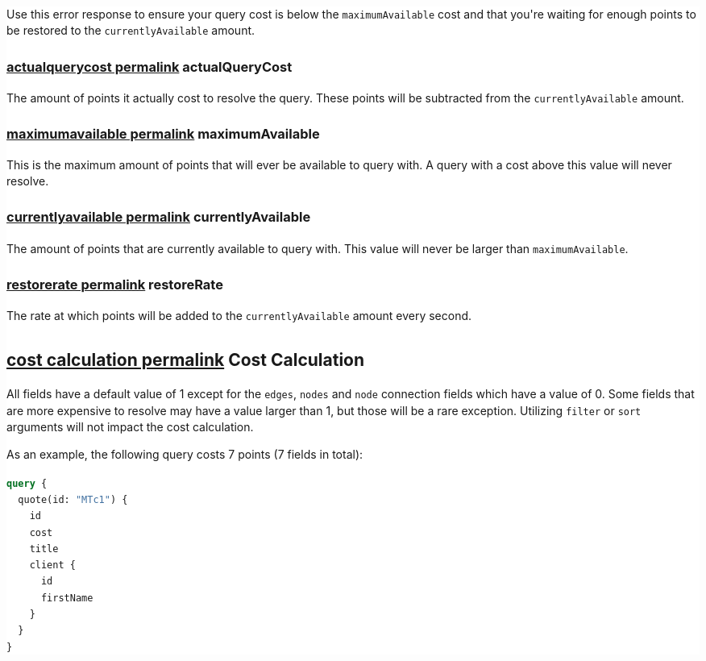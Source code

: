 Use this error response to ensure your query cost is below the
`maximumAvailable` cost and that you're waiting for enough points to be restored
to the `currentlyAvailable` amount.

### [actualquerycost permalink](https://developer.getjobber.com/docs/using_jobbers_api/api_rate_limits\#actualquerycost) actualQueryCost

The amount of points it actually cost to resolve the query. These points will be
subtracted from the `currentlyAvailable` amount.

### [maximumavailable permalink](https://developer.getjobber.com/docs/using_jobbers_api/api_rate_limits\#maximumavailable) maximumAvailable

This is the maximum amount of points that will ever be available to query with.
A query with a cost above this value will never resolve.

### [currentlyavailable permalink](https://developer.getjobber.com/docs/using_jobbers_api/api_rate_limits\#currentlyavailable) currentlyAvailable

The amount of points that are currently available to query with. This value will
never be larger than `maximumAvailable`.

### [restorerate permalink](https://developer.getjobber.com/docs/using_jobbers_api/api_rate_limits\#restorerate) restoreRate

The rate at which points will be added to the `currentlyAvailable` amount every
second.

## [cost calculation permalink](https://developer.getjobber.com/docs/using_jobbers_api/api_rate_limits\#cost-calculation) Cost Calculation

All fields have a default value of 1 except for the `edges`, `nodes` and `node`
connection fields which have a value of 0. Some fields that are more expensive
to resolve may have a value larger than 1, but those will be a rare exception.
Utilizing `filter` or `sort` arguments will not impact the cost calculation.

As an example, the following query costs 7 points (7 fields in total):

```graphql
query {
  quote(id: "MTc1") {
    id
    cost
    title
    client {
      id
      firstName
    }
  }
}

```
